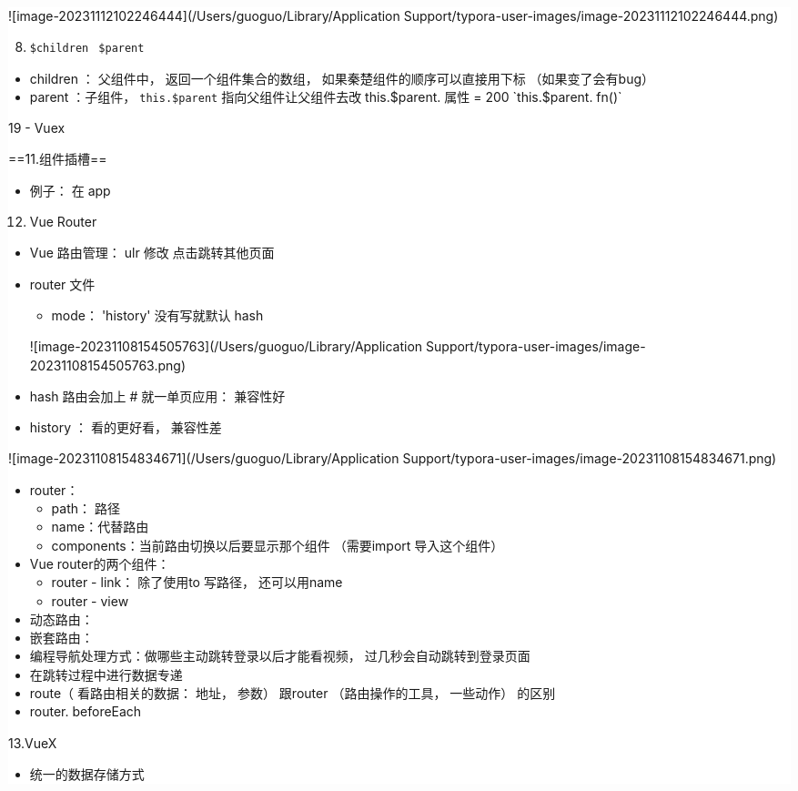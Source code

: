 ![image-20231112102246444](/Users/guoguo/Library/Application Support/typora-user-images/image-20231112102246444.png)

8. `$children ` `$parent`

- children ： 父组件中， 返回一个组件集合的数组， 如果秦楚组件的顺序可以直接用下标 （如果变了会有bug）
- parent ：子组件， `this.$parent` 指向父组件让父组件去改 this.$parent. 属性 = 200  `this.$parent. fn()`

 19 - Vuex



















==11.组件插槽==

- 例子： 在 app

12. Vue Router

- Vue 路由管理： ulr 修改 点击跳转其他页面

- router 文件

  - mode： 'history'  没有写就默认 hash

  ![image-20231108154505763](/Users/guoguo/Library/Application Support/typora-user-images/image-20231108154505763.png)

- hash 路由会加上 # 就一单页应用： 兼容性好
- history ： 看的更好看， 兼容性差

![image-20231108154834671](/Users/guoguo/Library/Application Support/typora-user-images/image-20231108154834671.png)

- router：
  - path： 路径
  - name：代替路由
  - components：当前路由切换以后要显示那个组件 （需要import 导入这个组件）
- Vue router的两个组件：
  - router - link： 除了使用to 写路径， 还可以用name
  - router  - view
- 动态路由：
- 嵌套路由：
- 编程导航处理方式：做哪些主动跳转登录以后才能看视频， 过几秒会自动跳转到登录页面
- 在跳转过程中进行数据专递
- route（ 看路由相关的数据： 地址， 参数） 跟router （路由操作的工具， 一些动作） 的区别
- router. beforeEach

13.VueX

- 统一的数据存储方式